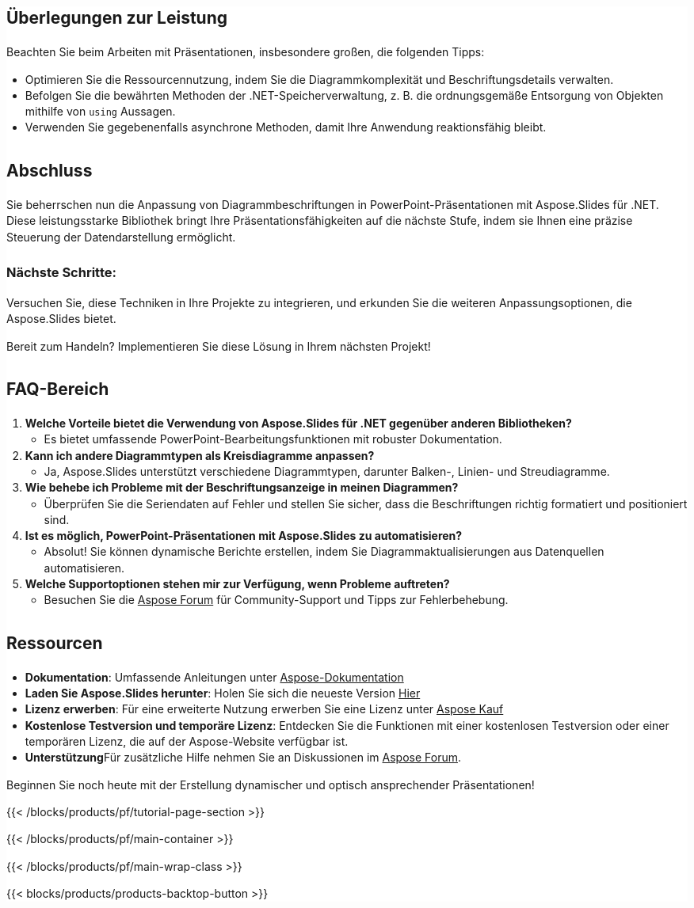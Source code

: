 ## Überlegungen zur Leistung
Beachten Sie beim Arbeiten mit Präsentationen, insbesondere großen, die folgenden Tipps:
- Optimieren Sie die Ressourcennutzung, indem Sie die Diagrammkomplexität und Beschriftungsdetails verwalten.
- Befolgen Sie die bewährten Methoden der .NET-Speicherverwaltung, z. B. die ordnungsgemäße Entsorgung von Objekten mithilfe von `using` Aussagen.
- Verwenden Sie gegebenenfalls asynchrone Methoden, damit Ihre Anwendung reaktionsfähig bleibt.

## Abschluss
Sie beherrschen nun die Anpassung von Diagrammbeschriftungen in PowerPoint-Präsentationen mit Aspose.Slides für .NET. Diese leistungsstarke Bibliothek bringt Ihre Präsentationsfähigkeiten auf die nächste Stufe, indem sie Ihnen eine präzise Steuerung der Datendarstellung ermöglicht.

### Nächste Schritte:
Versuchen Sie, diese Techniken in Ihre Projekte zu integrieren, und erkunden Sie die weiteren Anpassungsoptionen, die Aspose.Slides bietet.

Bereit zum Handeln? Implementieren Sie diese Lösung in Ihrem nächsten Projekt!

## FAQ-Bereich
1. **Welche Vorteile bietet die Verwendung von Aspose.Slides für .NET gegenüber anderen Bibliotheken?**
   - Es bietet umfassende PowerPoint-Bearbeitungsfunktionen mit robuster Dokumentation.
2. **Kann ich andere Diagrammtypen als Kreisdiagramme anpassen?**
   - Ja, Aspose.Slides unterstützt verschiedene Diagrammtypen, darunter Balken-, Linien- und Streudiagramme.
3. **Wie behebe ich Probleme mit der Beschriftungsanzeige in meinen Diagrammen?**
   - Überprüfen Sie die Seriendaten auf Fehler und stellen Sie sicher, dass die Beschriftungen richtig formatiert und positioniert sind.
4. **Ist es möglich, PowerPoint-Präsentationen mit Aspose.Slides zu automatisieren?**
   - Absolut! Sie können dynamische Berichte erstellen, indem Sie Diagrammaktualisierungen aus Datenquellen automatisieren.
5. **Welche Supportoptionen stehen mir zur Verfügung, wenn Probleme auftreten?**
   - Besuchen Sie die [Aspose Forum](https://forum.aspose.com/c/slides/11) für Community-Support und Tipps zur Fehlerbehebung.

## Ressourcen
- **Dokumentation**: Umfassende Anleitungen unter [Aspose-Dokumentation](https://reference.aspose.com/slides/net/)
- **Laden Sie Aspose.Slides herunter**: Holen Sie sich die neueste Version [Hier](https://releases.aspose.com/slides/net/)
- **Lizenz erwerben**: Für eine erweiterte Nutzung erwerben Sie eine Lizenz unter [Aspose Kauf](https://purchase.aspose.com/buy)
- **Kostenlose Testversion und temporäre Lizenz**: Entdecken Sie die Funktionen mit einer kostenlosen Testversion oder einer temporären Lizenz, die auf der Aspose-Website verfügbar ist.
- **Unterstützung**Für zusätzliche Hilfe nehmen Sie an Diskussionen im [Aspose Forum](https://forum.aspose.com/c/slides/11).

Beginnen Sie noch heute mit der Erstellung dynamischer und optisch ansprechender Präsentationen!

{{< /blocks/products/pf/tutorial-page-section >}}

{{< /blocks/products/pf/main-container >}}

{{< /blocks/products/pf/main-wrap-class >}}

{{< blocks/products/products-backtop-button >}}